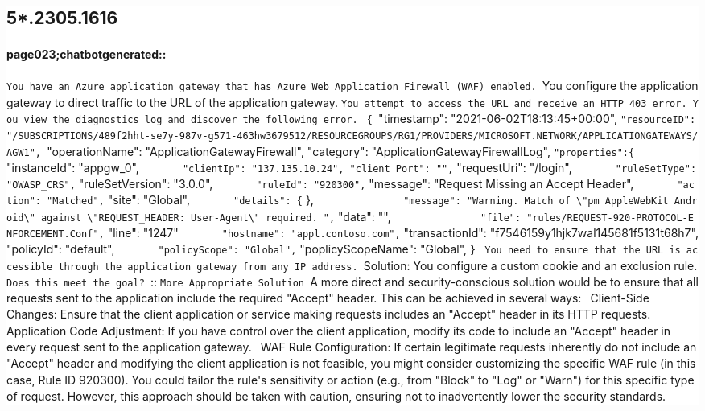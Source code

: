 ##   5*.2305.1616

#### page023;chatbotgenerated::
`You have an Azure application gateway that has Azure Web Application Firewall (WAF) enabled.
`You configure the application gateway to direct traffic to the URL of the application gateway.
`You attempt to access the URL and receive an HTTP 403 error. You view the diagnostics log and discover the following error.
`
`{
`"timestamp": "2021-06-02T18:13:45+00:00",
`"resourceID": "/SUBSCRIPTIONS/489f2hht-se7y-987v-g571-463hw3679512/RESOURCEGROUPS/RG1/PROVIDERS/MICROSOFT.NETWORK/APPLICATIONGATEWAYS/AGW1",
`"operationName": "ApplicationGatewayFirewall", "category": "ApplicationGatewayFirewallLog",
`"properties":{
`        "instanceId": "appgw_0",
`        "clientIp": "137.135.10.24", "client Port": "",
`        "requestUri": "/login",
`        "ruleSetType": "OWASP_CRS",
`        "ruleSetVersion": "3.0.0",
`        "ruleId": "920300",
`        "message": "Request Missing an Accept Header",
`        "action": "Matched",
`        "site": "Global",
`        "details": {
`                },
`                "message": "Warning. Match of \"pm AppleWebKit Android\" against \"REQUEST_HEADER: User-Agent\" required. ",
`                "data": "",
`                "file": "rules/REQUEST-920-PROTOCOL-ENFORCEMENT.Conf",
`                "line": "1247"
`        "hostname": "appl.contoso.com",
`        "transactionId": "f7546159y1hjk7wal145681f5131t68h7", "policyId": "default",
`        "policyScope": "Global",
`        "poplicyScopeName": "Global",
`}
`
`You need to ensure that the URL is accessible through the application gateway from any IP address.
`Solution: You configure a custom cookie and an exclusion rule.
`Does this meet the goal?
`::
`More Appropriate Solution
`A more direct and security-conscious solution would be to ensure that all requests sent to the application include the required "Accept" header. This can be achieved in several ways:
`
`Client-Side Changes: Ensure that the client application or service making requests includes an "Accept" header in its HTTP requests.
`
`Application Code Adjustment: If you have control over the client application, modify its code to include an "Accept" header in every request sent to the application gateway.
`
`WAF Rule Configuration: If certain legitimate requests inherently do not include an "Accept" header and modifying the client application is not feasible, you might consider customizing the specific WAF rule (in this case, Rule ID 920300). You could tailor the rule's sensitivity or action (e.g., from "Block" to "Log" or "Warn") for this specific type of request. However, this approach should be taken with caution, ensuring not to inadvertently lower the security standards.

